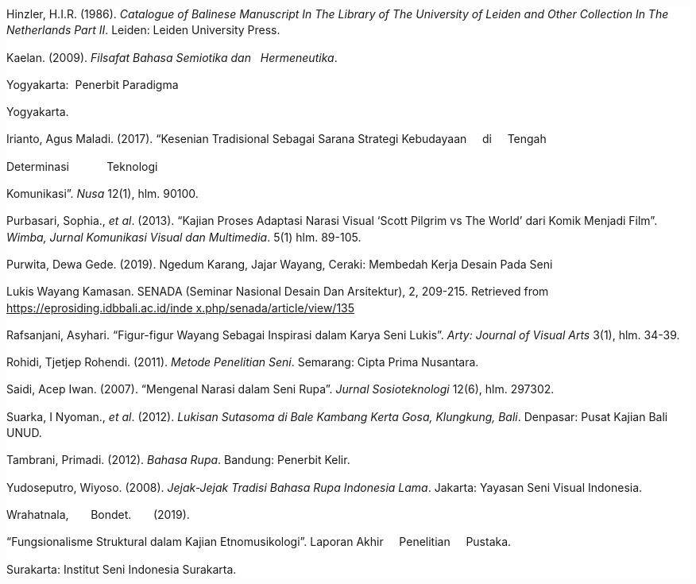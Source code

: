 <p><span class="font3">Hinzler, H.I.R. (1986). </span><span class="font3" style="font-style:italic;">Catalogue of Balinese Manuscript In The Library of The University of Leiden and Other Collection In The Netherlands Part II</span><span class="font3">. Leiden: Leiden University Press.</span></p>
<p><span class="font3">Kaelan. (2009). </span><span class="font3" style="font-style:italic;">Filsafat Bahasa Semiotika dan &nbsp;&nbsp;Hermeneutika</span><span class="font3">.</span></p>
<p><span class="font3">Yogyakarta: &nbsp;Penerbit Paradigma</span></p>
<p><span class="font3">Yogyakarta.</span></p>
<p><span class="font3">Irianto, Agus Maladi. (2017). “Kesenian Tradisional Sebagai Sarana Strategi Kebudayaan &nbsp;&nbsp;&nbsp;&nbsp;di &nbsp;&nbsp;&nbsp;&nbsp;Tengah</span></p>
<p><span class="font3">Determinasi &nbsp;&nbsp;&nbsp;&nbsp;&nbsp;&nbsp;&nbsp;&nbsp;&nbsp;&nbsp;&nbsp;Teknologi</span></p>
<p><span class="font3">Komunikasi”. </span><span class="font3" style="font-style:italic;">Nusa</span><span class="font3"> 12(1), hlm. 90100.</span></p>
<p><span class="font3">Purbasari, Sophia., </span><span class="font3" style="font-style:italic;">et al</span><span class="font3">. (2013). “Kajian Proses Adaptasi Narasi Visual ‘Scott Pilgrim vs The World’ dari Komik Menjadi Film”. </span><span class="font3" style="font-style:italic;">Wimba, Jurnal Komunikasi Visual dan Multimedia</span><span class="font3">. 5(1) hlm. 89-105.</span></p>
<p><span class="font3">Purwita, Dewa Gede. (2019). Ngedum Karang, Jajar Wayang, Ceraki: Membedah Kerja Desain Pada Seni</span></p>
<p><span class="font3">Lukis Wayang Kamasan. SENADA (Seminar Nasional Desain Dan Arsitektur), 2, 209-215. Retrieved from </span><a href="https://eprosiding.idbbali.ac.id/index.php/senada/article/view/135"><span class="font3" style="text-decoration:underline;">https://eprosiding.idbbali.ac.id/inde</span></a><span class="font3" style="text-decoration:underline;"> </span><a href="https://eprosiding.idbbali.ac.id/index.php/senada/article/view/135"><span class="font3" style="text-decoration:underline;">x.php/senada/article/view/135</span></a></p>
<p><span class="font3">Rafsanjani, Asyhari. “Figur-figur Wayang Sebagai Inspirasi dalam Karya Seni Lukis”. </span><span class="font3" style="font-style:italic;">Arty: Journal of Visual Arts</span><span class="font3"> 3(1), hlm. 34-39.</span></p>
<p><span class="font3">Rohidi, Tjetjep Rohendi. (2011). </span><span class="font3" style="font-style:italic;">Metode Penelitian Seni</span><span class="font3">. Semarang: Cipta Prima Nusantara.</span></p>
<p><span class="font3">Saidi, Acep Iwan. (2007). “Mengenal Narasi dalam Seni Rupa”. </span><span class="font3" style="font-style:italic;">Jurnal Sosioteknologi</span><span class="font3"> 12(6), hlm. 297302.</span></p>
<p><span class="font3">Suarka, I Nyoman., </span><span class="font3" style="font-style:italic;">et al</span><span class="font3">. (2012). </span><span class="font3" style="font-style:italic;">Lukisan Sutasoma di Bale Kambang Kerta Gosa, Klungkung, Bali</span><span class="font3">. Denpasar: Pusat Kajian Bali UNUD.</span></p>
<p><span class="font3">Tambrani, Primadi. (2012). </span><span class="font3" style="font-style:italic;">Bahasa Rupa</span><span class="font3">. Bandung: Penerbit Kelir.</span></p>
<p><span class="font3">Yudoseputro, Wiyoso. (2008). </span><span class="font3" style="font-style:italic;">Jejak-Jejak Tradisi Bahasa Rupa Indonesia Lama</span><span class="font3">. Jakarta: Yayasan Seni Visual Indonesia.</span></p>
<p><span class="font3">Wrahatnala, &nbsp;&nbsp;&nbsp;&nbsp;&nbsp;&nbsp;Bondet. &nbsp;&nbsp;&nbsp;&nbsp;&nbsp;&nbsp;(2019).</span></p>
<p><span class="font3">“Fungsionalisme Struktural dalam Kajian Etnomusikologi”. Laporan Akhir &nbsp;&nbsp;&nbsp;&nbsp;Penelitian &nbsp;&nbsp;&nbsp;&nbsp;Pustaka.</span></p>
<p><span class="font3">Surakarta: Institut Seni Indonesia Surakarta.</span></p>